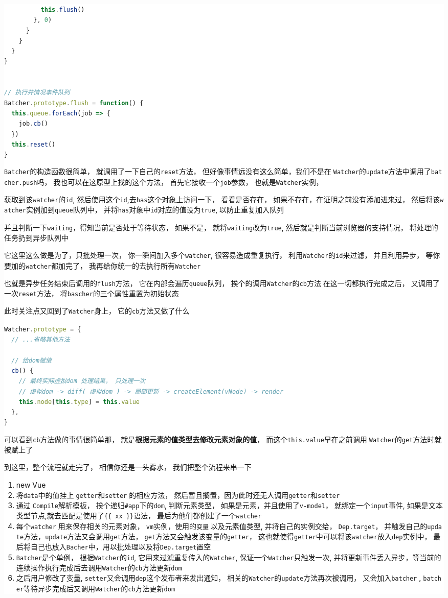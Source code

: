 ```JavaScript
          this.flush()
        }, 0)
      }
    }
  }
}


// 执行并情况事件队列
Batcher.prototype.flush = function() {
  this.queue.forEach(job => {
    job.cb()
  })
  this.reset()
}


```

`Batcher`的构造函数很简单， 就调用了一下自己的`reset`方法， 但好像事情远没有这么简单，我们不是在 `Watcher`的`update`方法中调用了`batcher.push`吗， 我也可以在这原型上找的这个方法， 首先它接收一个`job`参数， 也就是`Watcher`实例， 

获取到该`watcher`的`id`, 然后使用这个`id`,去`has`这个对象上访问一下， 看看是否存在，
如果不存在，在证明之前没有添加进来过， 然后将该`watcher`实例加到`queue`队列中， 
并将`has`对象中`id`对应的值设为`true`, 以防止重复加入队列

并且判断一下`waiting`，得知当前是否处于等待状态， 如果不是， 就将`waiting`改为`true`, 然后就是判断当前浏览器的支持情况， 将处理的任务扔到异步队列中

它这里这么做是为了，只批处理一次， 你一瞬间加入多个`watcher`, 很容易造成重复执行， 利用`Watcher`的`id`来过滤， 并且利用异步， 等你要加的`watcher`都加完了， 我再给你统一的去执行所有`Watcher`

也就是异步任务结束后调用的`flush`方法， 它在内部会遍历`queue`队列， 挨个的调用`Watcher`的`cb`方法
在这一切都执行完成之后， 又调用了一次`reset`方法， 将`bascher`的三个属性重置为初始状态

此时关注点又回到了`Watcher`身上， 它的`cb`方法又做了什么
```JavaScript
Watcher.prototype = {
  // ...省略其他方法

  // 给dom赋值
  cb() {
    // 最终实际虚拟dom 处理结果， 只处理一次
    // 虚拟dom -> diff( 虚拟dom ) -> 局部更新 -> createElement(vNode) -> render
    this.node[this.type] = this.value
  },
}
```

可以看到`cb`方法做的事情很简单那， 就是**根据元素的值类型去修改元素对象的值**， 而这个`this.value`早在之前调用 `Watcher`的`get`方法时就被赋上了

到这里，整个流程就走完了， 相信你还是一头雾水， 我们把整个流程来串一下

1. new Vue
2. 将`data`中的值挂上 `getter`和`setter` 的相应方法， 然后暂且搁置，因为此时还无人调用`getter`和`setter`
3. 通过 `Compile`解析模板， 挨个递归`#app`下的`dom`, 判断元素类型， 如果是元素，并且使用了`v-model`， 就绑定一个`input`事件,  如果是文本类型节点,就去匹配是使用了`{{ xx }}`语法， 最后为他们都创建了一个`watcher`
4. 每个`watcher` 用来保存相关的元素对象， `vm`实例，使用的`变量` 以及元素值类型, 并将自己的实例交给， `Dep.target`， 并触发自己的`update`方法，`update`方法又会调用`get`方法， `get`方法又会触发该变量的`getter`， 这也就使得`getter`中可以将该`watcher`放入`dep`实例中， 最后将自己也放入`Bacher`中，用以批处理以及将`Dep.target`置空
5. `Batcher`是个单例， 根据`Watcher`的`id`, 它用来过滤重复传入的`Watcher`, 保证一个`Watcher`只触发一次, 并将更新事件丢入异步，等当前的连续操作执行完成后去调用`Watcher`的`cb`方法更新`dom`
6. 之后用户修改了变量, `setter`又会调用`dep`这个发布者来发出通知， 相关的`Watcher`的`update`方法再次被调用， 又会加入`batcher` , `batcher`等待异步完成后又调用`Watcher`的`cb`方法更新`dom`
